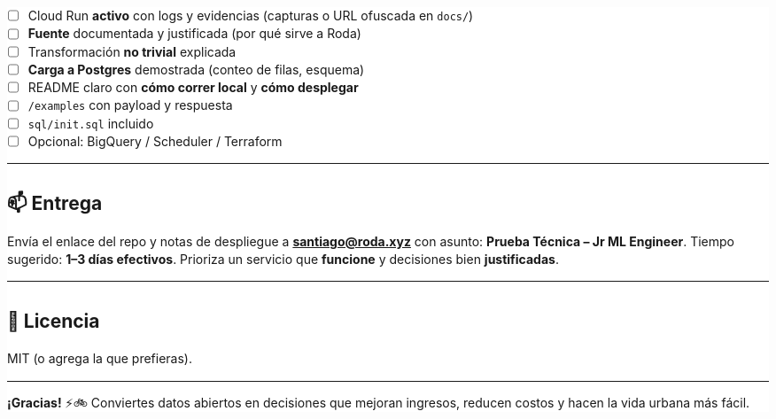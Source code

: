 * [ ] Cloud Run **activo** con logs y evidencias (capturas o URL ofuscada en `docs/`)
* [ ] **Fuente** documentada y justificada (por qué sirve a Roda)
* [ ] Transformación **no trivial** explicada
* [ ] **Carga a Postgres** demostrada (conteo de filas, esquema)
* [ ] README claro con **cómo correr local** y **cómo desplegar**
* [ ] `/examples` con payload y respuesta
* [ ] `sql/init.sql` incluido
* [ ] Opcional: BigQuery / Scheduler / Terraform

---

## 📫 Entrega

Envía el enlace del repo y notas de despliegue a **[santiago@roda.xyz](mailto:santiago@roda.xyz)** con asunto: **Prueba Técnica – Jr ML Engineer**. Tiempo sugerido: **1–3 días efectivos**. Prioriza un servicio que **funcione** y decisiones bien **justificadas**.

---

## 📄 Licencia

MIT (o agrega la que prefieras).

---

**¡Gracias!** ⚡️🚲 Conviertes datos abiertos en decisiones que mejoran ingresos, reducen costos y hacen la vida urbana más fácil.
